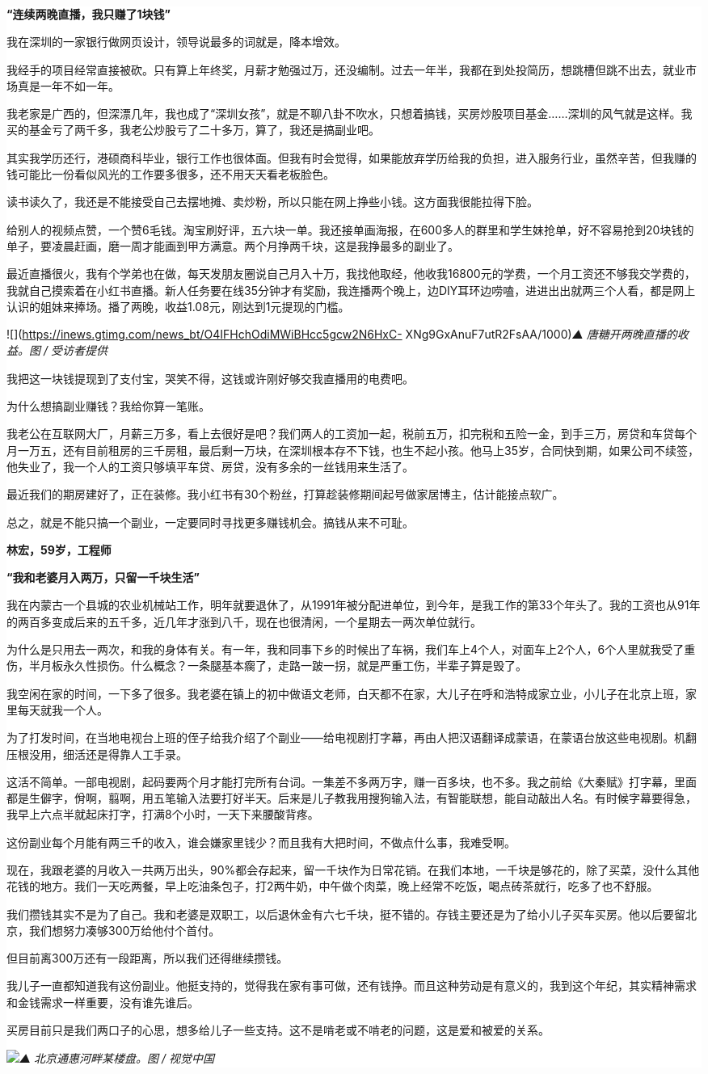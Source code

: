 **“连续两晚直播，我只赚了1块钱”**

我在深圳的一家银行做网页设计，领导说最多的词就是，降本增效。

我经手的项目经常直接被砍。只有算上年终奖，月薪才勉强过万，还没编制。过去一年半，我都在到处投简历，想跳槽但跳不出去，就业市场真是一年不如一年。

我老家是广西的，但深漂几年，我也成了“深圳女孩”，就是不聊八卦不吹水，只想着搞钱，买房炒股项目基金……深圳的风气就是这样。我买的基金亏了两千多，我老公炒股亏了二十多万，算了，我还是搞副业吧。

其实我学历还行，港硕商科毕业，银行工作也很体面。但我有时会觉得，如果能放弃学历给我的负担，进入服务行业，虽然辛苦，但我赚的钱可能比一份看似风光的工作要多很多，还不用天天看老板脸色。

读书读久了，我还是不能接受自己去摆地摊、卖炒粉，所以只能在网上挣些小钱。这方面我很能拉得下脸。

给别人的视频点赞，一个赞6毛钱。淘宝刷好评，五六块一单。我还接单画海报，在600多人的群里和学生妹抢单，好不容易抢到20块钱的单子，要凌晨赶画，磨一周才能画到甲方满意。两个月挣两千块，这是我挣最多的副业了。

最近直播很火，我有个学弟也在做，每天发朋友圈说自己月入十万，我找他取经，他收我16800元的学费，一个月工资还不够我交学费的，我就自己摸索着在小红书直播。新人任务要在线35分钟才有奖励，我连播两个晚上，边DIY耳环边唠嗑，进进出出就两三个人看，都是网上认识的姐妹来捧场。播了两晚，收益1.08元，刚达到1元提现的门槛。

![](https://inews.gtimg.com/news_bt/O4IFHchOdiMWiBHcc5gcw2N6HxC-
XNg9GxAnuF7utR2FsAA/1000)_▲ 唐糖开两晚直播的收益。图 / 受访者提供_

我把这一块钱提现到了支付宝，哭笑不得，这钱或许刚好够交我直播用的电费吧。

为什么想搞副业赚钱？我给你算一笔账。

我老公在互联网大厂，月薪三万多，看上去很好是吧？我们两人的工资加一起，税前五万，扣完税和五险一金，到手三万，房贷和车贷每个月一万五，还有目前租房的三千房租，最后剩一万块，在深圳根本存不下钱，也生不起小孩。他马上35岁，合同快到期，如果公司不续签，他失业了，我一个人的工资只够填平车贷、房贷，没有多余的一丝钱用来生活了。

最近我们的期房建好了，正在装修。我小红书有30个粉丝，打算趁装修期间起号做家居博主，估计能接点软广。

总之，就是不能只搞一个副业，一定要同时寻找更多赚钱机会。搞钱从来不可耻。

**林宏，59岁，工程师**

**“我和老婆月入两万，只留一千块生活”**

我在内蒙古一个县城的农业机械站工作，明年就要退休了，从1991年被分配进单位，到今年，是我工作的第33个年头了。我的工资也从91年的两百多变成后来的五千多，近几年才涨到八千，现在也很清闲，一个星期去一两次单位就行。

为什么是只用去一两次，和我的身体有关。有一年，我和同事下乡的时候出了车祸，我们车上4个人，对面车上2个人，6个人里就我受了重伤，半月板永久性损伤。什么概念？一条腿基本瘸了，走路一跛一拐，就是严重工伤，半辈子算是毁了。

我空闲在家的时间，一下多了很多。我老婆在镇上的初中做语文老师，白天都不在家，大儿子在呼和浩特成家立业，小儿子在北京上班，家里每天就我一个人。

为了打发时间，在当地电视台上班的侄子给我介绍了个副业——给电视剧打字幕，再由人把汉语翻译成蒙语，在蒙语台放这些电视剧。机翻压根没用，细活还是得靠人工手录。

这活不简单。一部电视剧，起码要两个月才能打完所有台词。一集差不多两万字，赚一百多块，也不多。我之前给《大秦赋》打字幕，里面都是生僻字，佾啊，翦啊，用五笔输入法要打好半天。后来是儿子教我用搜狗输入法，有智能联想，能自动敲出人名。有时候字幕要得急，我早上六点半就起床打字，打满8个小时，一天下来腰酸背疼。

这份副业每个月能有两三千的收入，谁会嫌家里钱少？而且我有大把时间，不做点什么事，我难受啊。

现在，我跟老婆的月收入一共两万出头，90%都会存起来，留一千块作为日常花销。在我们本地，一千块是够花的，除了买菜，没什么其他花钱的地方。我们一天吃两餐，早上吃油条包子，打2两牛奶，中午做个肉菜，晚上经常不吃饭，喝点砖茶就行，吃多了也不舒服。

我们攒钱其实不是为了自己。我和老婆是双职工，以后退休金有六七千块，挺不错的。存钱主要还是为了给小儿子买车买房。他以后要留北京，我们想努力凑够300万给他付个首付。

但目前离300万还有一段距离，所以我们还得继续攒钱。

我儿子一直都知道我有这份副业。他挺支持的，觉得我在家有事可做，还有钱挣。而且这种劳动是有意义的，我到这个年纪，其实精神需求和金钱需求一样重要，没有谁先谁后。

买房目前只是我们两口子的心思，想多给儿子一些支持。这不是啃老或不啃老的问题，这是爱和被爱的关系。

![](https://inews.gtimg.com/news_bt/OLjrYJxlrHfhvSwqi5cGfBB9-PWdh28cttgSIZwt228VwAA/1000)_▲
北京通惠河畔某楼盘。图 / 视觉中国_
